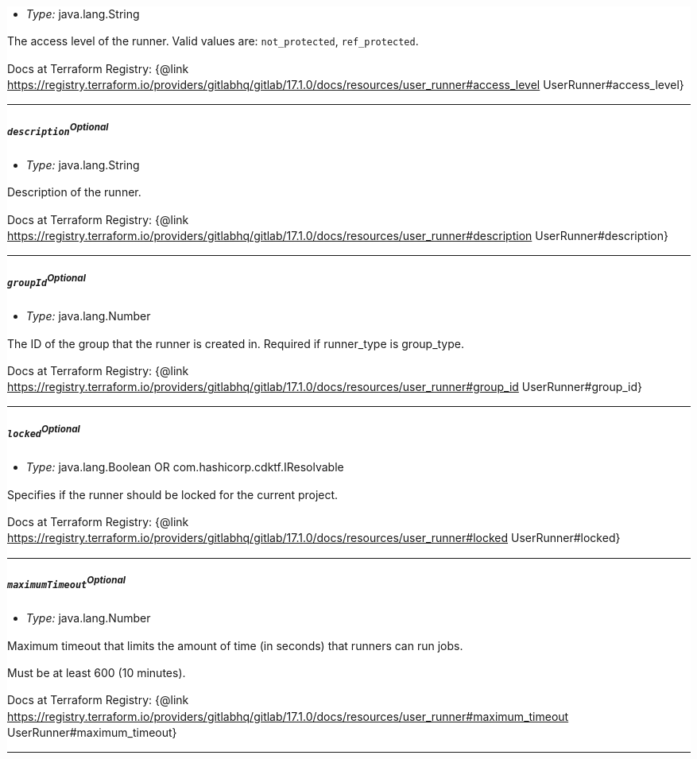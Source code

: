 - *Type:* java.lang.String

The access level of the runner. Valid values are: `not_protected`, `ref_protected`.

Docs at Terraform Registry: {@link https://registry.terraform.io/providers/gitlabhq/gitlab/17.1.0/docs/resources/user_runner#access_level UserRunner#access_level}

---

##### `description`<sup>Optional</sup> <a name="description" id="@cdktf/provider-gitlab.userRunner.UserRunner.Initializer.parameter.description"></a>

- *Type:* java.lang.String

Description of the runner.

Docs at Terraform Registry: {@link https://registry.terraform.io/providers/gitlabhq/gitlab/17.1.0/docs/resources/user_runner#description UserRunner#description}

---

##### `groupId`<sup>Optional</sup> <a name="groupId" id="@cdktf/provider-gitlab.userRunner.UserRunner.Initializer.parameter.groupId"></a>

- *Type:* java.lang.Number

The ID of the group that the runner is created in. Required if runner_type is group_type.

Docs at Terraform Registry: {@link https://registry.terraform.io/providers/gitlabhq/gitlab/17.1.0/docs/resources/user_runner#group_id UserRunner#group_id}

---

##### `locked`<sup>Optional</sup> <a name="locked" id="@cdktf/provider-gitlab.userRunner.UserRunner.Initializer.parameter.locked"></a>

- *Type:* java.lang.Boolean OR com.hashicorp.cdktf.IResolvable

Specifies if the runner should be locked for the current project.

Docs at Terraform Registry: {@link https://registry.terraform.io/providers/gitlabhq/gitlab/17.1.0/docs/resources/user_runner#locked UserRunner#locked}

---

##### `maximumTimeout`<sup>Optional</sup> <a name="maximumTimeout" id="@cdktf/provider-gitlab.userRunner.UserRunner.Initializer.parameter.maximumTimeout"></a>

- *Type:* java.lang.Number

Maximum timeout that limits the amount of time (in seconds) that runners can run jobs.

Must be at least 600 (10 minutes).

Docs at Terraform Registry: {@link https://registry.terraform.io/providers/gitlabhq/gitlab/17.1.0/docs/resources/user_runner#maximum_timeout UserRunner#maximum_timeout}

---